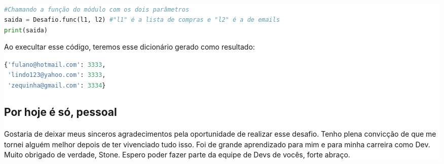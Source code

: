 ```python
#Chamando a função do módulo com os dois parâmetros 
saida = Desafio.func(l1, l2) #"l1" é a lista de compras e "l2" é a de emails
print(saida)
```
Ao execultar esse código, teremos esse dicionário gerado como resultado:
```python
{'fulano@hotmail.com': 3333,
 'lindo123@yahoo.com': 3333,
 'zequinha@gmail.com': 3334}
```

## Por hoje é só, pessoal
Gostaria de deixar meus sinceros agradecimentos pela oportunidade de realizar esse desafio. Tenho plena convicção de que me tornei alguém melhor depois de ter vivenciado tudo isso. Foi de grande aprendizado para mim e para minha carreira como Dev. Muito obrigado de verdade, Stone. Espero poder fazer parte da equipe de Devs de vocês, forte abraço.
